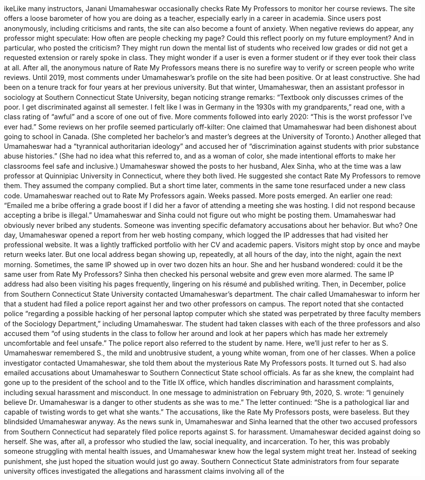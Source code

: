 ikeLike many instructors, Janani Umamaheswar occasionally checks Rate My Professors to monitor her course reviews. The site offers a loose barometer of how you are doing as a teacher, especially early in a career in academia. Since users post anonymously, including criticisms and rants, the site can also become a fount of anxiety. When negative reviews do appear, any professor might speculate: How often are people checking my page? Could this reflect poorly on my future employment? And in particular, who posted the criticism? They might run down the mental list of students who received low grades or did not get a requested extension or rarely spoke in class. They might wonder if a user is even a former student or if they ever took their class at all. After all, the anonymous nature of Rate My Professors means there is no surefire way to verify or screen people who write reviews. Until 2019, most comments under Umamaheswar’s profile on the site had been positive. Or at least constructive. She had been on a tenure track for four years at her previous university. But that winter, Umamaheswar, then an assistant professor in sociology at Southern Connecticut State University, began noticing strange remarks: “Textbook only discusses crimes of the poor. I get discriminated against all semester. I felt like I was in Germany in the 1930s with my grandparents,” read one, with a class rating of “awful” and a score of one out of five. More comments followed into early 2020: “This is the worst professor I’ve ever had.” Some reviews on her profile seemed particularly off-kilter: One claimed that Umamaheswar had been dishonest about going to school in Canada. (She completed her bachelor’s and master’s degrees at the University of Toronto.) Another alleged that Umamaheswar had a “tyrannical authoritarian ideology” and accused her of “discrimination against students with prior substance abuse histories.” (She had no idea what this referred to, and as a woman of color, she made intentional efforts to make her classrooms feel safe and inclusive.) Umamaheswar showed the posts to her husband, Alex Sinha, who at the time was a law professor at Quinnipiac University in Connecticut, where they both lived. He suggested she contact Rate My Professors to remove them. They assumed the company complied. But a short time later, comments in the same tone resurfaced under a new class code. Umamaheswar reached out to Rate My Professors again. Weeks passed. More posts emerged. An earlier one read: “Emailed me a bribe offering a grade boost if I did her a favor of attending a meeting she was hosting. I did not respond because accepting a bribe is illegal.” Umamaheswar and Sinha could not figure out who might be posting them. Umamaheswar had obviously never bribed any students. Someone was inventing specific defamatory accusations about her behavior. But who? One day, Umamaheswar opened a report from her web hosting company, which logged the IP addresses that had visited her professional website. It was a lightly trafficked portfolio with her CV and academic papers. Visitors might stop by once and maybe return weeks later. But one local address began showing up, repeatedly, at all hours of the day, into the night, again the next morning. Sometimes, the same IP showed up in over two dozen hits an hour. She and her husband wondered: could it be the same user from Rate My Professors? Sinha then checked his personal website and grew even more alarmed. The same IP address had also been visiting his pages frequently, lingering on his résumé and published writing. Then, in December, police from Southern Connecticut State University contacted Umamaheswar’s department. The chair called Umamaheswar to inform her that a student had filed a police report against her and two other professors on campus. The report noted that she contacted police “regarding a possible hacking of her personal laptop computer which she stated was perpetrated by three faculty members of the Sociology Department,” including Umamaheswar. The student had taken classes with each of the three professors and also accused them “of using students in the class to follow her around and look at her papers which has made her extremely uncomfortable and feel unsafe.” The police report also referred to the student by name. Here, we’ll just refer to her as S. Umamaheswar remembered S., the mild and unobtrusive student, a young white woman, from one of her classes. When a police investigator contacted Umamaheswar, she told them about the mysterious Rate My Professors posts. It turned out S. had also emailed accusations about Umamaheswar to Southern Connecticut State school officials. As far as she knew, the complaint had gone up to the president of the school and to the Title IX office, which handles discrimination and harassment complaints, including sexual harassment and misconduct. In one message to administration on February 9th, 2020, S. wrote: “I genuinely believe Dr. Umamaheswar is a danger to other students as she was to me.” The letter continued: “She is a pathological liar and capable of twisting words to get what she wants.” The accusations, like the Rate My Professors posts, were baseless. But they blindsided Umamaheswar anyway. As the news sunk in, Umamaheswar and Sinha learned that the other two accused professors from Southern Connecticut had separately filed police reports against S. for harassment. Umamaheswar decided against doing so herself. She was, after all, a professor who studied the law, social inequality, and incarceration. To her, this was probably someone struggling with mental health issues, and Umamaheswar knew how the legal system might treat her. Instead of seeking punishment, she just hoped the situation would just go away. Southern Connecticut State administrators from four separate university offices investigated the allegations and harassment claims involving all of the